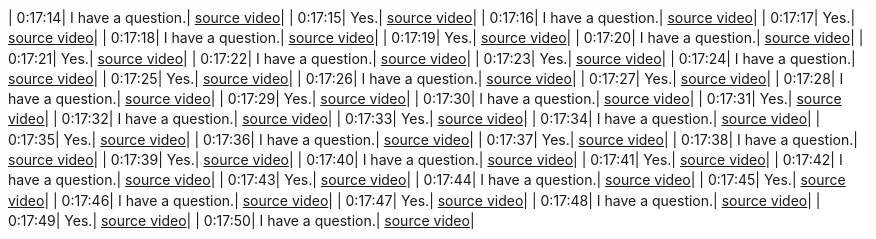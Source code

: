 | 0:17:14| I have a question.| [source video](https://archive.org/details/citycouncil070828?start=1034)|
| 0:17:15| Yes.| [source video](https://archive.org/details/citycouncil070828?start=1035)|
| 0:17:16| I have a question.| [source video](https://archive.org/details/citycouncil070828?start=1036)|
| 0:17:17| Yes.| [source video](https://archive.org/details/citycouncil070828?start=1037)|
| 0:17:18| I have a question.| [source video](https://archive.org/details/citycouncil070828?start=1038)|
| 0:17:19| Yes.| [source video](https://archive.org/details/citycouncil070828?start=1039)|
| 0:17:20| I have a question.| [source video](https://archive.org/details/citycouncil070828?start=1040)|
| 0:17:21| Yes.| [source video](https://archive.org/details/citycouncil070828?start=1041)|
| 0:17:22| I have a question.| [source video](https://archive.org/details/citycouncil070828?start=1042)|
| 0:17:23| Yes.| [source video](https://archive.org/details/citycouncil070828?start=1043)|
| 0:17:24| I have a question.| [source video](https://archive.org/details/citycouncil070828?start=1044)|
| 0:17:25| Yes.| [source video](https://archive.org/details/citycouncil070828?start=1045)|
| 0:17:26| I have a question.| [source video](https://archive.org/details/citycouncil070828?start=1046)|
| 0:17:27| Yes.| [source video](https://archive.org/details/citycouncil070828?start=1047)|
| 0:17:28| I have a question.| [source video](https://archive.org/details/citycouncil070828?start=1048)|
| 0:17:29| Yes.| [source video](https://archive.org/details/citycouncil070828?start=1049)|
| 0:17:30| I have a question.| [source video](https://archive.org/details/citycouncil070828?start=1050)|
| 0:17:31| Yes.| [source video](https://archive.org/details/citycouncil070828?start=1051)|
| 0:17:32| I have a question.| [source video](https://archive.org/details/citycouncil070828?start=1052)|
| 0:17:33| Yes.| [source video](https://archive.org/details/citycouncil070828?start=1053)|
| 0:17:34| I have a question.| [source video](https://archive.org/details/citycouncil070828?start=1054)|
| 0:17:35| Yes.| [source video](https://archive.org/details/citycouncil070828?start=1055)|
| 0:17:36| I have a question.| [source video](https://archive.org/details/citycouncil070828?start=1056)|
| 0:17:37| Yes.| [source video](https://archive.org/details/citycouncil070828?start=1057)|
| 0:17:38| I have a question.| [source video](https://archive.org/details/citycouncil070828?start=1058)|
| 0:17:39| Yes.| [source video](https://archive.org/details/citycouncil070828?start=1059)|
| 0:17:40| I have a question.| [source video](https://archive.org/details/citycouncil070828?start=1060)|
| 0:17:41| Yes.| [source video](https://archive.org/details/citycouncil070828?start=1061)|
| 0:17:42| I have a question.| [source video](https://archive.org/details/citycouncil070828?start=1062)|
| 0:17:43| Yes.| [source video](https://archive.org/details/citycouncil070828?start=1063)|
| 0:17:44| I have a question.| [source video](https://archive.org/details/citycouncil070828?start=1064)|
| 0:17:45| Yes.| [source video](https://archive.org/details/citycouncil070828?start=1065)|
| 0:17:46| I have a question.| [source video](https://archive.org/details/citycouncil070828?start=1066)|
| 0:17:47| Yes.| [source video](https://archive.org/details/citycouncil070828?start=1067)|
| 0:17:48| I have a question.| [source video](https://archive.org/details/citycouncil070828?start=1068)|
| 0:17:49| Yes.| [source video](https://archive.org/details/citycouncil070828?start=1069)|
| 0:17:50| I have a question.| [source video](https://archive.org/details/citycouncil070828?start=1070)|